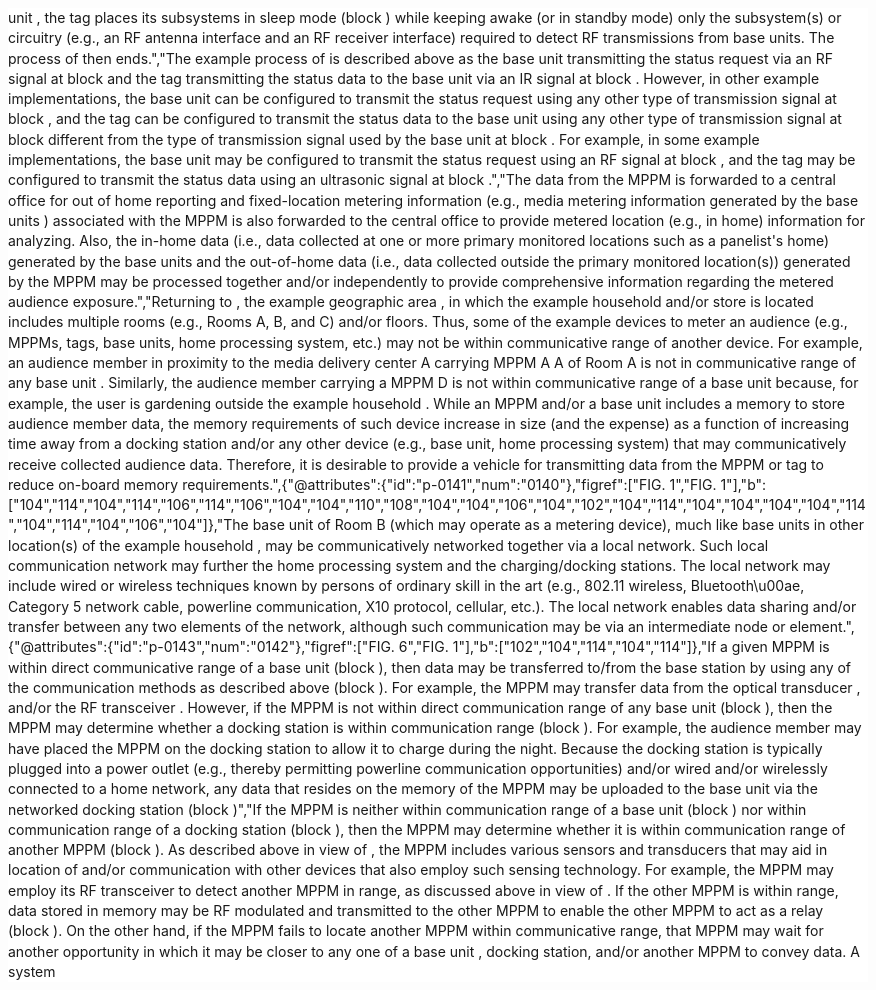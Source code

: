 unit , the tag  places its subsystems in sleep mode (block ) while keeping awake (or in standby mode) only the subsystem(s) or circuitry (e.g., an RF antenna interface and an RF receiver interface) required to detect RF transmissions from base units. The process of  then ends.","The example process of  is described above as the base unit  transmitting the status request via an RF signal at block  and the tag  transmitting the status data to the base unit  via an IR signal at block . However, in other example implementations, the base unit  can be configured to transmit the status request using any other type of transmission signal at block , and the tag  can be configured to transmit the status data to the base unit  using any other type of transmission signal at block  different from the type of transmission signal used by the base unit  at block . For example, in some example implementations, the base unit  may be configured to transmit the status request using an RF signal at block , and the tag  may be configured to transmit the status data using an ultrasonic signal at block .","The data from the MPPM  is forwarded to a central office for out of home reporting and fixed-location metering information (e.g., media metering information generated by the base units ) associated with the MPPM  is also forwarded to the central office to provide metered location (e.g., in home) information for analyzing. Also, the in-home data (i.e., data collected at one or more primary monitored locations such as a panelist's home) generated by the base units  and the out-of-home data (i.e., data collected outside the primary monitored location(s)) generated by the MPPM  may be processed together and\/or independently to provide comprehensive information regarding the metered audience exposure.","Returning to , the example geographic area , in which the example household  and\/or store  is located includes multiple rooms (e.g., Rooms A, B, and C) and\/or floors. Thus, some of the example devices to meter an audience (e.g., MPPMs, tags, base units, home processing system, etc.) may not be within communicative range of another device. For example, an audience member in proximity to the media delivery center A carrying MPPM A A of Room A is not in communicative range of any base unit . Similarly, the audience member  carrying a MPPM D is not within communicative range of a base unit  because, for example, the user is gardening outside the example household . While an MPPM  and\/or a base unit  includes a memory to store audience member data, the memory requirements of such device increase in size (and the expense) as a function of increasing time away from a docking station and\/or any other device (e.g., base unit, home processing system) that may communicatively receive collected audience data. Therefore, it is desirable to provide a vehicle for transmitting data from the MPPM or tag to reduce on-board memory requirements.",{"@attributes":{"id":"p-0141","num":"0140"},"figref":["FIG. 1","FIG. 1"],"b":["104","114","104","114","106","114","106","104","104","110","108","104","104","106","104","102","104","114","104","104","104","104","114","104","114","104","106","104"]},"The base unit  of Room B (which may operate as a metering device), much like base units  in other location(s) of the example household , may be communicatively networked together via a local network. Such local communication network may further the home processing system  and the charging\/docking stations. The local network may include wired or wireless techniques known by persons of ordinary skill in the art (e.g., 802.11 wireless, Bluetooth\u00ae, Category 5 network cable, powerline communication, X10 protocol, cellular, etc.). The local network enables data sharing and\/or transfer between any two elements of the network, although such communication may be via an intermediate node or element.",{"@attributes":{"id":"p-0143","num":"0142"},"figref":["FIG. 6","FIG. 1"],"b":["102","104","114","104","114"]},"If a given MPPM  is within direct communicative range of a base unit  (block ), then data may be transferred to\/from the base station by using any of the communication methods as described above (block ). For example, the MPPM  may transfer data from the optical transducer , and\/or the RF transceiver . However, if the MPPM  is not within direct communication range of any base unit  (block ), then the MPPM  may determine whether a docking station is within communication range (block ). For example, the audience member  may have placed the MPPM  on the docking station to allow it to charge during the night. Because the docking station is typically plugged into a power outlet (e.g., thereby permitting powerline communication opportunities) and\/or wired and\/or wirelessly connected to a home network, any data that resides on the memory  of the MPPM  may be uploaded to the base unit  via the networked docking station (block )","If the MPPM  is neither within communication range of a base unit  (block ) nor within communication range of a docking station (block ), then the MPPM  may determine whether it is within communication range of another MPPM  (block ). As described above in view of , the MPPM  includes various sensors and transducers that may aid in location of and\/or communication with other devices that also employ such sensing technology. For example, the MPPM  may employ its RF transceiver  to detect another MPPM  in range, as discussed above in view of . If the other MPPM  is within range, data stored in memory  may be RF modulated and transmitted to the other MPPM  to enable the other MPPM to act as a relay (block ). On the other hand, if the MPPM  fails to locate another MPPM  within communicative range, that MPPM  may wait for another opportunity in which it may be closer to any one of a base unit , docking station, and\/or another MPPM  to convey data. A system